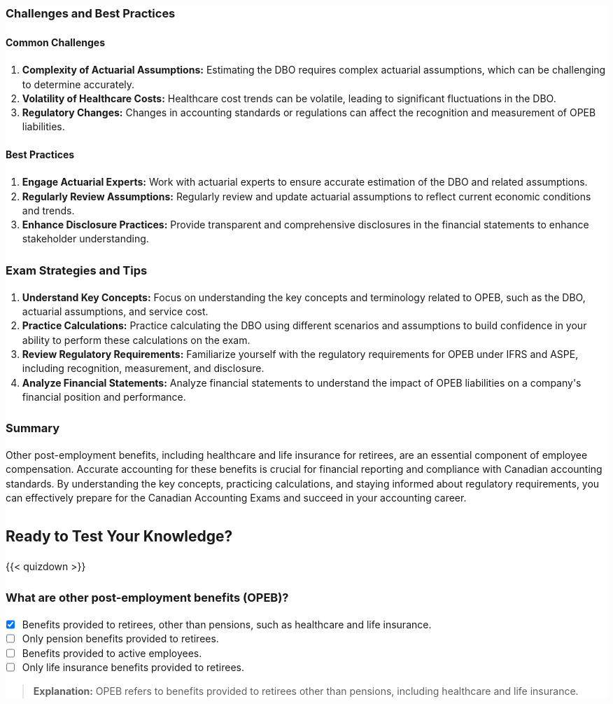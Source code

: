 ### Challenges and Best Practices

#### Common Challenges

1. **Complexity of Actuarial Assumptions:** Estimating the DBO requires complex actuarial assumptions, which can be challenging to determine accurately.
2. **Volatility of Healthcare Costs:** Healthcare cost trends can be volatile, leading to significant fluctuations in the DBO.
3. **Regulatory Changes:** Changes in accounting standards or regulations can affect the recognition and measurement of OPEB liabilities.

#### Best Practices

1. **Engage Actuarial Experts:** Work with actuarial experts to ensure accurate estimation of the DBO and related assumptions.
2. **Regularly Review Assumptions:** Regularly review and update actuarial assumptions to reflect current economic conditions and trends.
3. **Enhance Disclosure Practices:** Provide transparent and comprehensive disclosures in the financial statements to enhance stakeholder understanding.

### Exam Strategies and Tips

1. **Understand Key Concepts:** Focus on understanding the key concepts and terminology related to OPEB, such as the DBO, actuarial assumptions, and service cost.
2. **Practice Calculations:** Practice calculating the DBO using different scenarios and assumptions to build confidence in your ability to perform these calculations on the exam.
3. **Review Regulatory Requirements:** Familiarize yourself with the regulatory requirements for OPEB under IFRS and ASPE, including recognition, measurement, and disclosure.
4. **Analyze Financial Statements:** Analyze financial statements to understand the impact of OPEB liabilities on a company's financial position and performance.

### Summary

Other post-employment benefits, including healthcare and life insurance for retirees, are an essential component of employee compensation. Accurate accounting for these benefits is crucial for financial reporting and compliance with Canadian accounting standards. By understanding the key concepts, practicing calculations, and staying informed about regulatory requirements, you can effectively prepare for the Canadian Accounting Exams and succeed in your accounting career.

## **Ready to Test Your Knowledge?**

{{< quizdown >}}

### What are other post-employment benefits (OPEB)?

- [x] Benefits provided to retirees, other than pensions, such as healthcare and life insurance.
- [ ] Only pension benefits provided to retirees.
- [ ] Benefits provided to active employees.
- [ ] Only life insurance benefits provided to retirees.

> **Explanation:** OPEB refers to benefits provided to retirees other than pensions, including healthcare and life insurance.
